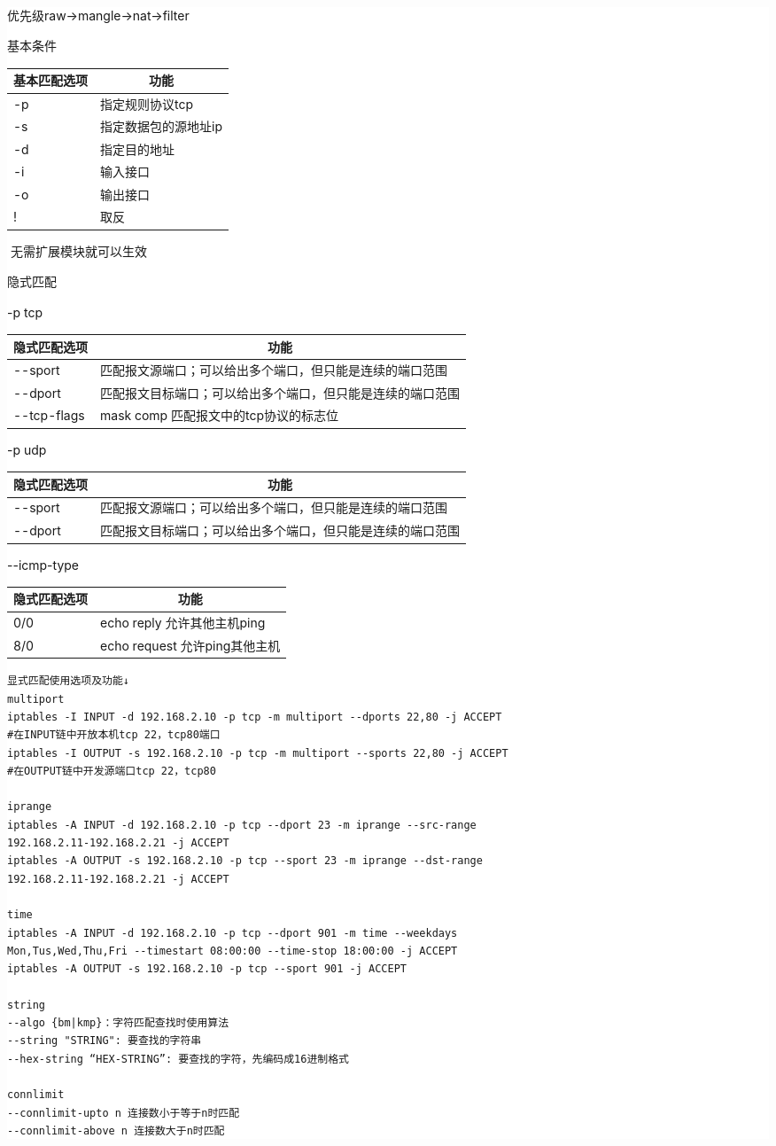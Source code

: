 优先级raw->mangle->nat->filter

基本条件

| 基本匹配选项 | 功能          |
| ------ | ----------- |
| -p     | 指定规则协议tcp   |
| -s     | 指定数据包的源地址ip |
| -d     | 指定目的地址      |
| -i     | 输入接口        |
| -o     | 输出接口        |
| !      | 取反          |

​    无需扩展模块就可以生效

隐式匹配

-p tcp

| 隐式匹配选项      | 功能                            |
| ----------- | ----------------------------- |
| --sport     | 匹配报文源端口；可以给出多个端口，但只能是连续的端口范围  |
| --dport     | 匹配报文目标端口；可以给出多个端口，但只能是连续的端口范围 |
| --tcp-flags | mask comp 匹配报文中的tcp协议的标志位     |

-p udp

| 隐式匹配选项  | 功能                            |
| ------- | ----------------------------- |
| --sport | 匹配报文源端口；可以给出多个端口，但只能是连续的端口范围  |
| --dport | 匹配报文目标端口；可以给出多个端口，但只能是连续的端口范围 |

--icmp-type

| 隐式匹配选项 | 功能                      |
| ------ | ----------------------- |
| 0/0    | echo reply 允许其他主机ping   |
| 8/0    | echo request 允许ping其他主机 |

```shell
显式匹配使用选项及功能↓
multiport
iptables -I INPUT -d 192.168.2.10 -p tcp -m multiport --dports 22,80 -j ACCEPT
#在INPUT链中开放本机tcp 22，tcp80端口
iptables -I OUTPUT -s 192.168.2.10 -p tcp -m multiport --sports 22,80 -j ACCEPT
#在OUTPUT链中开发源端口tcp 22，tcp80

iprange
iptables -A INPUT -d 192.168.2.10 -p tcp --dport 23 -m iprange --src-range
192.168.2.11-192.168.2.21 -j ACCEPT
iptables -A OUTPUT -s 192.168.2.10 -p tcp --sport 23 -m iprange --dst-range
192.168.2.11-192.168.2.21 -j ACCEPT

time
iptables -A INPUT -d 192.168.2.10 -p tcp --dport 901 -m time --weekdays
Mon,Tus,Wed,Thu,Fri --timestart 08:00:00 --time-stop 18:00:00 -j ACCEPT
iptables -A OUTPUT -s 192.168.2.10 -p tcp --sport 901 -j ACCEPT

string
--algo {bm|kmp}：字符匹配查找时使用算法
--string "STRING": 要查找的字符串
--hex-string “HEX-STRING”: 要查找的字符，先编码成16进制格式

connlimit
--connlimit-upto n 连接数小于等于n时匹配
--connlimit-above n 连接数大于n时匹配

```